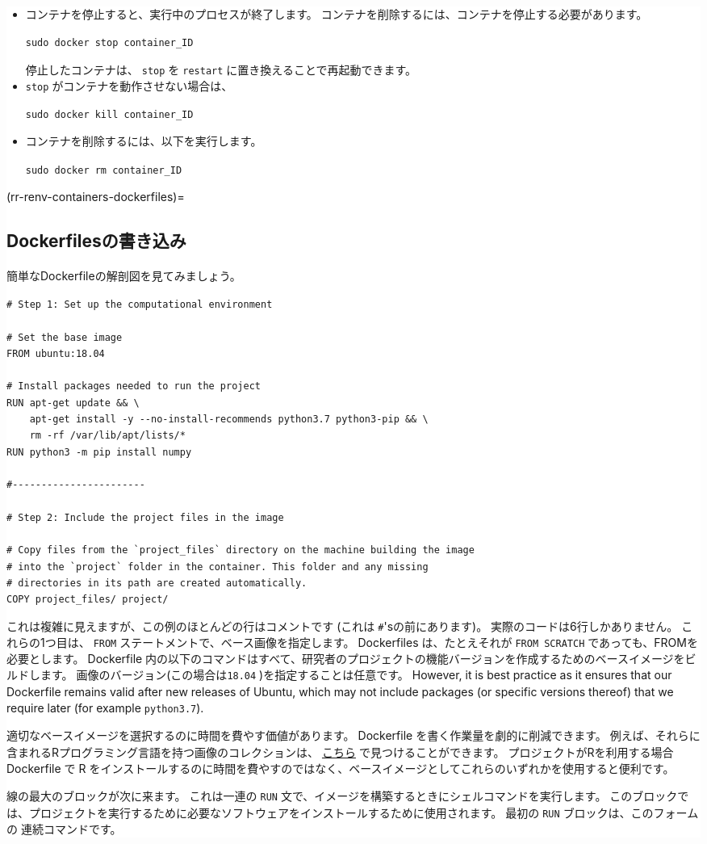   - コンテナを停止すると、実行中のプロセスが終了します。 コンテナを削除するには、コンテナを停止する必要があります。
    ```
    sudo docker stop container_ID
    ```
    停止したコンテナは、 `stop` を `restart` に置き換えることで再起動できます。
  - `stop` がコンテナを動作させない場合は、
    ```
    sudo docker kill container_ID
    ```
- コンテナを削除するには、以下を実行します。
  ```
  sudo docker rm container_ID
  ```
(rr-renv-containers-dockerfiles)=
## Dockerfilesの書き込み

簡単なDockerfileの解剖図を見てみましょう。

```
# Step 1: Set up the computational environment

# Set the base image
FROM ubuntu:18.04

# Install packages needed to run the project
RUN apt-get update && \
    apt-get install -y --no-install-recommends python3.7 python3-pip && \
    rm -rf /var/lib/apt/lists/*
RUN python3 -m pip install numpy

#-----------------------

# Step 2: Include the project files in the image

# Copy files from the `project_files` directory on the machine building the image
# into the `project` folder in the container. This folder and any missing
# directories in its path are created automatically.
COPY project_files/ project/
```

これは複雑に見えますが、この例のほとんどの行はコメントです (これは `#`'sの前にあります)。 実際のコードは6行しかありません。 これらの1つ目は、 `FROM` ステートメントで、ベース画像を指定します。 Dockerfiles は、たとえそれが `FROM SCRATCH` であっても、FROMを必要とします。 Dockerfile 内の以下のコマンドはすべて、研究者のプロジェクトの機能バージョンを作成するためのベースイメージをビルドします。 画像のバージョン(この場合は`18.04` )を指定することは任意です。 However, it is best practice as it ensures that our Dockerfile remains valid after new releases of Ubuntu, which may not include packages (or specific versions thereof) that we require later (for example `python3.7`).

適切なベースイメージを選択するのに時間を費やす価値があります。 Dockerfile を書く作業量を劇的に削減できます。 例えば、それらに含まれるRプログラミング言語を持つ画像のコレクションは、 [こちら](https://github.com/rocker-org/rocker-versioned) で見つけることができます。 プロジェクトがRを利用する場合 Dockerfile で R をインストールするのに時間を費やすのではなく、ベースイメージとしてこれらのいずれかを使用すると便利です。

線の最大のブロックが次に来ます。 これは一連の `RUN` 文で、イメージを構築するときにシェルコマンドを実行します。 このブロックでは、プロジェクトを実行するために必要なソフトウェアをインストールするために使用されます。 最初の `RUN` ブロックは、このフォームの 連続コマンドです。

